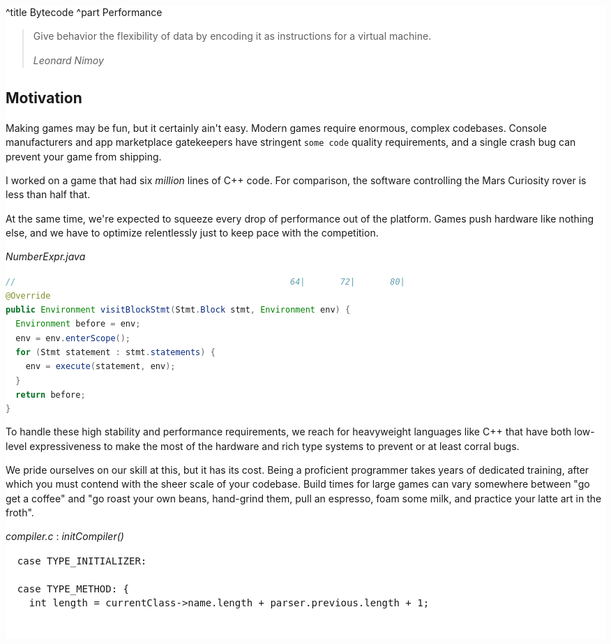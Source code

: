 ^title Bytecode
^part Performance

> Give behavior the flexibility of data by encoding it as instructions for a
> virtual machine.
>
> <cite>Leonard Nimoy</cite>

## Motivation

Making games may be fun, but it certainly ain't easy. Modern games require <span
name="sprawling">enormous</span>, complex codebases. Console manufacturers and
app marketplace gatekeepers have stringent `some code` quality requirements, and a single
crash bug can prevent your game from shipping.

<aside name="sprawling">

I worked on a game that had six *million* lines of C++ code. For comparison, the
software controlling the Mars Curiosity rover is less than half that.

</aside>

At the same time, we're expected to squeeze every drop of performance out of the
platform. Games push hardware like nothing else, and we have to optimize
relentlessly just to keep pace with the competition.

<div class="source-file"><em>NumberExpr.java</em></div>

```java
//                                                       64|       72|       80|
@Override
public Environment visitBlockStmt(Stmt.Block stmt, Environment env) {
  Environment before = env;
  env = env.enterScope();
  for (Stmt statement : stmt.statements) {
    env = execute(statement, env);
  }
  return before;
}
```

To handle these high stability and performance requirements, we reach for
heavyweight languages like C++ that have both low-level expressiveness to make
the most of the hardware and rich type systems to prevent or at least corral
bugs.

We pride ourselves on our skill at this, but it has its cost. Being a proficient
programmer takes years of dedicated training, after which you must contend with
the sheer scale of your codebase. Build times for large games can vary somewhere
between "go get a coffee" and "go roast your own beans, hand-grind them, pull an
espresso, foam some milk, and practice your latte art in the froth".

<div class="source-file"><em>compiler.c</em> : <em>initCompiler()</em></div>

<div class="codehilite"><pre><span class="fade">  case TYPE_INITIALIZER:
</span>
  <span class="k">case</span> <span class="nl">TYPE_METHOD</span><span class="p">:</span> <span class="p">{</span>
    <span class="kt">int</span> <span class="n">length</span> <span class="o">=</span> <span class="n">currentClass</span><span class="o">-&gt;</span><span class="n">name</span><span class="p">.</span><span class="n">length</span> <span class="o">+</span> <span class="n">parser</span><span class="p">.</span><span class="n">previous</span><span class="p">.</span><span class="n">length</span> <span class="o">+</span> <span class="mi">1</span><span class="p">;</span>

